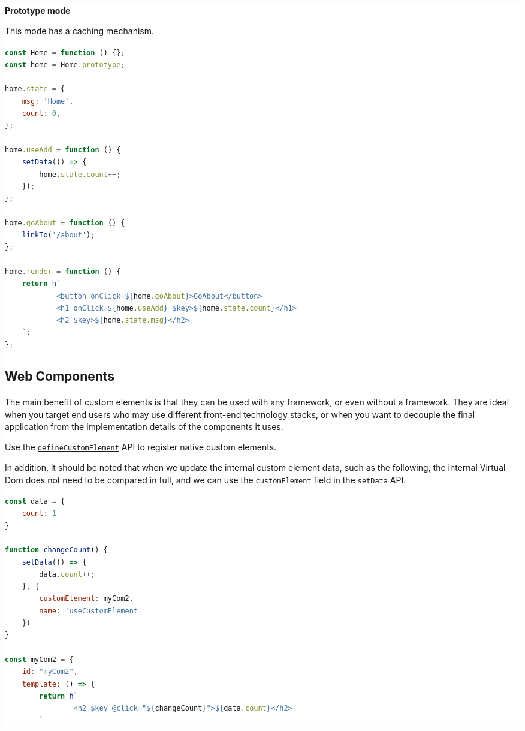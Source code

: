 **Prototype mode**

This mode has a caching mechanism.

```js
const Home = function () {};
const home = Home.prototype;

home.state = {
	msg: 'Home',
	count: 0,
};

home.useAdd = function () {
	setData(() => {
		home.state.count++;
	});
};

home.goAbout = function () {
	linkTo('/about');
};

home.render = function () {
	return h`
            <button onClick=${home.goAbout}>GoAbout</button>
            <h1 onClick=${home.useAdd} $key>${home.state.count}</h1>
            <h2 $key>${home.state.msg}</h2>
    `;
};
```

## Web Components

The main benefit of custom elements is that they can be used with any framework, or even without a framework. They are ideal when you target end users who may use different front-end technology stacks, or when you want to decouple the final application from the implementation details of the components it uses.

Use the [`defineCustomElement`](/essentials/api/#definecustomelement) API to register native custom elements.

In addition, it should be noted that when we update the internal custom element data, such as the following, the internal Virtual Dom does not need to be compared in full, and we can use the `customElement` field in the `setData` API.

```js
const data = {
	count: 1
}

function changeCount() {
	setData(() => {
		data.count++;
	}, {
		customElement: myCom2,
		name: 'useCustomElement'
	})
}

const myCom2 = {
	id: "myCom2",
	template: () => {
		return h`
				<h2 $key @click="${changeCount}">${data.count}</h2>
		`
```